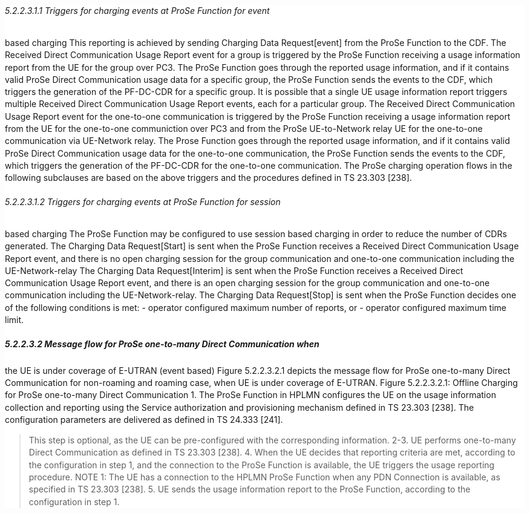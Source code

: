 ###### 5.2.2.3.1.1 Triggers for charging events at ProSe Function for event
based charging
This reporting is achieved by sending Charging Data Request[event] from the
ProSe Function to the CDF.
The Received Direct Communication Usage Report event for a group is triggered
by the ProSe Function receiving a usage information report from the UE for the
group over PC3. The ProSe Function goes through the reported usage
information, and if it contains valid ProSe Direct Communication usage data
for a specific group, the ProSe Function sends the events to the CDF, which
triggers the generation of the PF-DC-CDR for a specific group. It is possible
that a single UE usage information report triggers multiple Received Direct
Communication Usage Report events, each for a particular group.
The Received Direct Communication Usage Report event for the one-to-one
communication is triggered by the ProSe Function receiving a usage information
report from the UE for the one-to-one communiction over PC3 and from the ProSe
UE-to-Network relay UE for the one-to-one communication via UE-Network relay.
The Prose Function goes through the reported usage information, and if it
contains valid ProSe Direct Communication usage data for the one-to-one
communication, the ProSe Function sends the events to the CDF, which triggers
the generation of the PF-DC-CDR for the one-to-one communication.
The ProSe charging operation flows in the following subclauses are based on
the above triggers and the procedures defined in TS 23.303 [238].
###### 5.2.2.3.1.2 Triggers for charging events at ProSe Function for session
based charging
The ProSe Function may be configured to use session based charging in order to
reduce the number of CDRs generated.
The Charging Data Request[Start] is sent when the ProSe Function receives a
Received Direct Communication Usage Report event, and there is no open
charging session for the group communication and one-to-one communication
including the UE-Network-relay
The Charging Data Request[Interim] is sent when the ProSe Function receives a
Received Direct Communication Usage Report event, and there is an open
charging session for the group communication and one-to-one communication
including the UE-Network-relay.
The Charging Data Request[Stop] is sent when the ProSe Function decides one of
the following conditions is met:
\- operator configured maximum number of reports, or
\- operator configured maximum time limit.
##### 5.2.2.3.2 Message flow for ProSe one-to-many Direct Communication when
the UE is under coverage of E-UTRAN (event based)
Figure 5.2.2.3.2.1 depicts the message flow for ProSe one-to-many Direct
Communication for non-roaming and roaming case, when UE is under coverage of
E-UTRAN.
Figure 5.2.2.3.2.1: Offline Charging for ProSe one-to-many Direct
Communication
1\. The ProSe Function in HPLMN configures the UE on the usage information
collection and reporting using the Service authorization and provisioning
mechanism defined in TS 23.303 [238]. The configuration parameters are
delivered as defined in TS 24.333 [241].
> This step is optional, as the UE can be pre-configured with the
> corresponding information.
2-3. UE performs one-to-many Direct Communication as defined in TS 23.303
[238].
4\. When the UE decides that reporting criteria are met, according to the
configuration in step 1, and the connection to the ProSe Function is
available, the UE triggers the usage reporting procedure.
NOTE 1: The UE has a connection to the HPLMN ProSe Function when any PDN
Connection is available, as specified in TS 23.303 [238].
5\. UE sends the usage information report to the ProSe Function, according to
the configuration in step 1.
